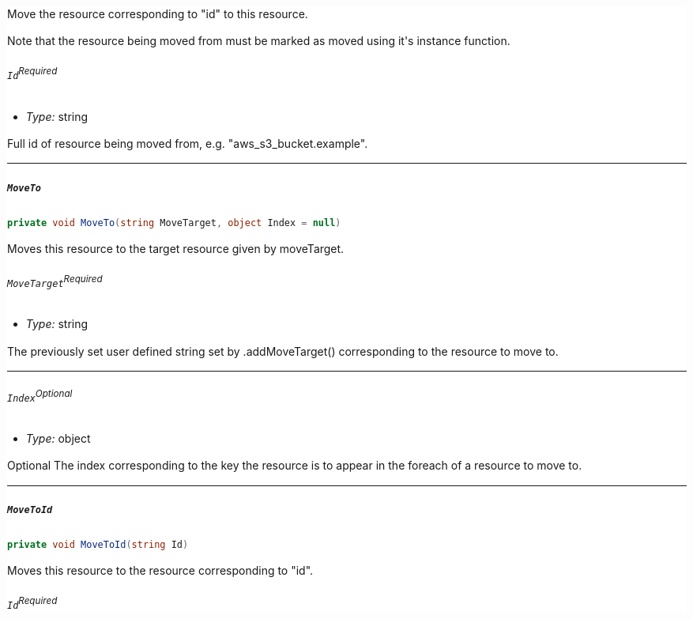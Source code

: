Move the resource corresponding to "id" to this resource.

Note that the resource being moved from must be marked as moved using it's instance function.

###### `Id`<sup>Required</sup> <a name="Id" id="rhizo-co-terraform-provider-oci.datascienceModel.DatascienceModel.moveFromId.parameter.id"></a>

- *Type:* string

Full id of resource being moved from, e.g. "aws_s3_bucket.example".

---

##### `MoveTo` <a name="MoveTo" id="rhizo-co-terraform-provider-oci.datascienceModel.DatascienceModel.moveTo"></a>

```csharp
private void MoveTo(string MoveTarget, object Index = null)
```

Moves this resource to the target resource given by moveTarget.

###### `MoveTarget`<sup>Required</sup> <a name="MoveTarget" id="rhizo-co-terraform-provider-oci.datascienceModel.DatascienceModel.moveTo.parameter.moveTarget"></a>

- *Type:* string

The previously set user defined string set by .addMoveTarget() corresponding to the resource to move to.

---

###### `Index`<sup>Optional</sup> <a name="Index" id="rhizo-co-terraform-provider-oci.datascienceModel.DatascienceModel.moveTo.parameter.index"></a>

- *Type:* object

Optional The index corresponding to the key the resource is to appear in the foreach of a resource to move to.

---

##### `MoveToId` <a name="MoveToId" id="rhizo-co-terraform-provider-oci.datascienceModel.DatascienceModel.moveToId"></a>

```csharp
private void MoveToId(string Id)
```

Moves this resource to the resource corresponding to "id".

###### `Id`<sup>Required</sup> <a name="Id" id="rhizo-co-terraform-provider-oci.datascienceModel.DatascienceModel.moveToId.parameter.id"></a>
